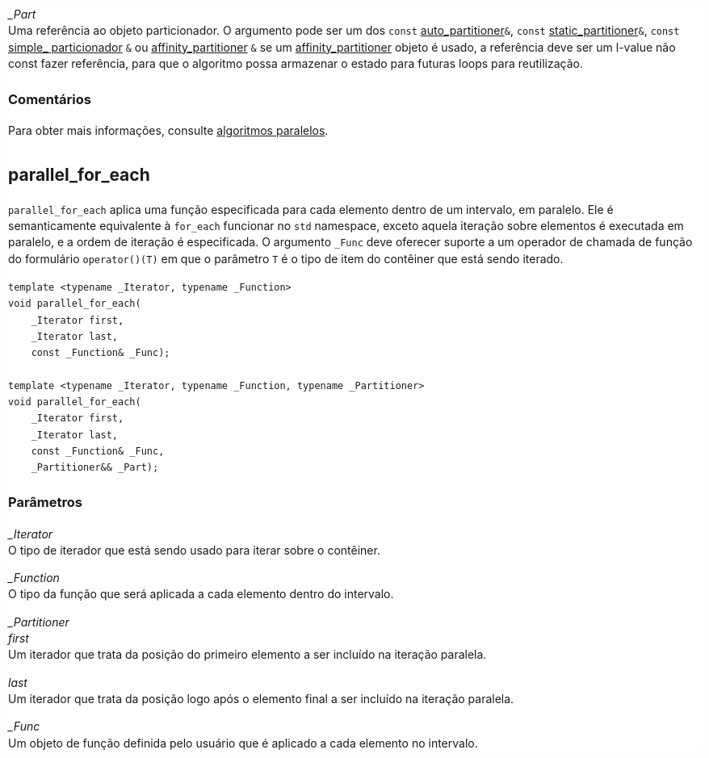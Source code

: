 *_Part*<br/>
Uma referência ao objeto particionador. O argumento pode ser um dos `const` [auto_partitioner](auto-partitioner-class.md)`&`, `const` [static_partitioner](static-partitioner-class.md)`&`, `const` [simple_ particionador](simple-partitioner-class.md) `&` ou [affinity_partitioner](affinity-partitioner-class.md) `&` se um [affinity_partitioner](affinity-partitioner-class.md) objeto é usado, a referência deve ser um l-value não const fazer referência, para que o algoritmo possa armazenar o estado para futuras loops para reutilização.

### <a name="remarks"></a>Comentários

Para obter mais informações, consulte [algoritmos paralelos](../../../parallel/concrt/parallel-algorithms.md).

##  <a name="parallel_for_each"></a>  parallel_for_each

`parallel_for_each` aplica uma função especificada para cada elemento dentro de um intervalo, em paralelo. Ele é semanticamente equivalente à `for_each` funcionar no `std` namespace, exceto aquela iteração sobre elementos é executada em paralelo, e a ordem de iteração é especificada. O argumento `_Func` deve oferecer suporte a um operador de chamada de função do formulário `operator()(T)` em que o parâmetro `T` é o tipo de item do contêiner que está sendo iterado.

```
template <typename _Iterator, typename _Function>
void parallel_for_each(
    _Iterator first,
    _Iterator last,
    const _Function& _Func);

template <typename _Iterator, typename _Function, typename _Partitioner>
void parallel_for_each(
    _Iterator first,
    _Iterator last,
    const _Function& _Func,
    _Partitioner&& _Part);
```

### <a name="parameters"></a>Parâmetros

*_Iterator*<br/>
O tipo de iterador que está sendo usado para iterar sobre o contêiner.

*_Function*<br/>
O tipo da função que será aplicada a cada elemento dentro do intervalo.

*_Partitioner*<br/>
*first*<br/>
Um iterador que trata da posição do primeiro elemento a ser incluído na iteração paralela.

*last*<br/>
Um iterador que trata da posição logo após o elemento final a ser incluído na iteração paralela.

*_Func*<br/>
Um objeto de função definida pelo usuário que é aplicado a cada elemento no intervalo.
